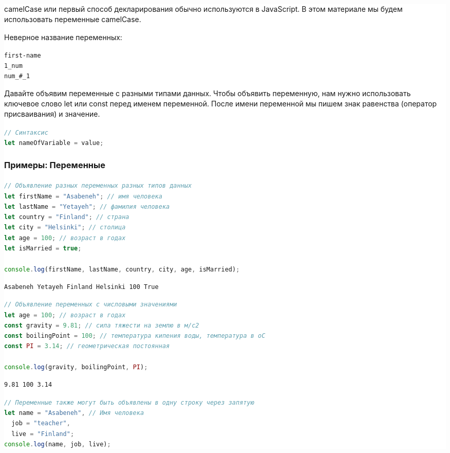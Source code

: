 camelCase или первый способ декларирования обычно используются в JavaScript. В этом материале мы будем использовать переменные camelCase.

Неверное название переменных:

```sh
first-name
1_num
num_#_1
```

Давайте объявим переменные с разными типами данных. Чтобы объявить переменную, нам нужно использовать ключевое слово let или const перед именем переменной. После имени переменной мы пишем знак равенства (оператор присваивания) и значение.

```js
// Синтаксис
let nameOfVariable = value;
```

### Примеры: Переменные

```js
// Объявление разных переменных разных типов данных
let firstName = "Asabeneh"; // имя человека
let lastName = "Yetayeh"; // фамилия человека
let country = "Finland"; // страна
let city = "Helsinki"; // столица
let age = 100; // возраст в годах
let isMarried = true;

console.log(firstName, lastName, country, city, age, isMarried);
```

```sh
Asabeneh Yetayeh Finland Helsinki 100 True
```

```js
// Объявление переменных с числовыми значениями
let age = 100; // возраст в годах
const gravity = 9.81; // сила тяжести на землю в м/с2
const boilingPoint = 100; // температура кипения воды, температура в oC
const PI = 3.14; // геометрическая постоянная

console.log(gravity, boilingPoint, PI);
```

```sh
9.81 100 3.14
```

```js
// Переменные также могут быть объявлены в одну строку через запятую
let name = "Asabeneh", // Имя человека
  job = "teacher",
  live = "Finland";
console.log(name, job, live);
```
